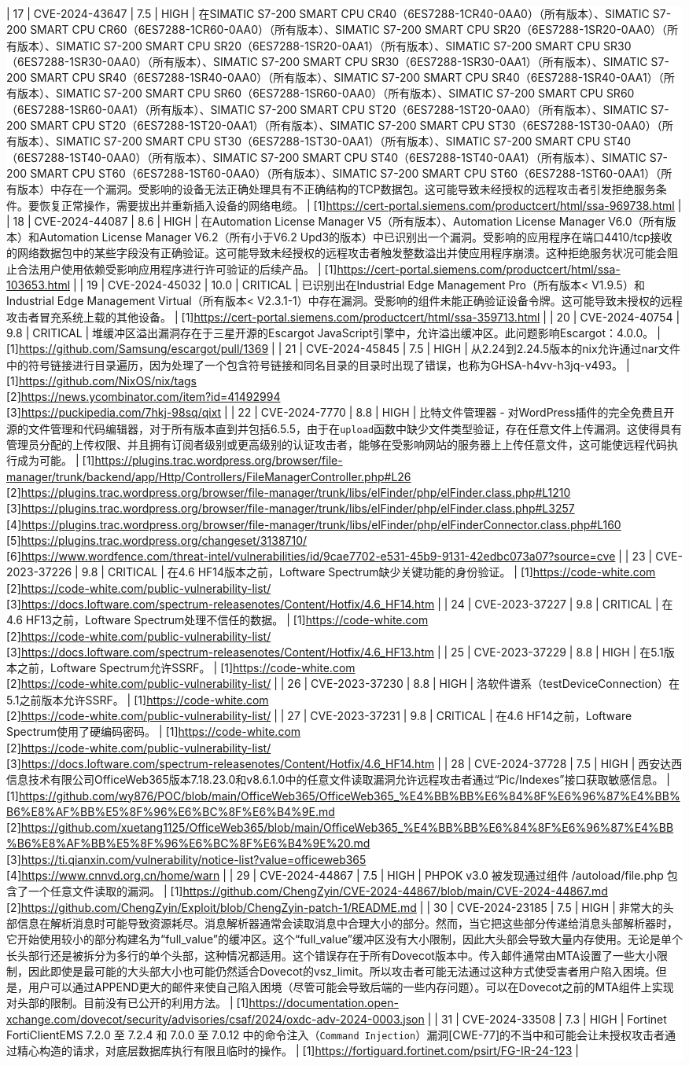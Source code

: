 | 17 | CVE-2024-43647 | 7.5  | HIGH | 在SIMATIC S7-200 SMART CPU CR40（6ES7288-1CR40-0AA0）（所有版本）、SIMATIC S7-200 SMART CPU CR60（6ES7288-1CR60-0AA0）（所有版本）、SIMATIC S7-200 SMART CPU SR20（6ES7288-1SR20-0AA0）（所有版本）、SIMATIC S7-200 SMART CPU SR20（6ES7288-1SR20-0AA1）（所有版本）、SIMATIC S7-200 SMART CPU SR30（6ES7288-1SR30-0AA0）（所有版本）、SIMATIC S7-200 SMART CPU SR30（6ES7288-1SR30-0AA1）（所有版本）、SIMATIC S7-200 SMART CPU SR40（6ES7288-1SR40-0AA0）（所有版本）、SIMATIC S7-200 SMART CPU SR40（6ES7288-1SR40-0AA1）（所有版本）、SIMATIC S7-200 SMART CPU SR60（6ES7288-1SR60-0AA0）（所有版本）、SIMATIC S7-200 SMART CPU SR60（6ES7288-1SR60-0AA1）（所有版本）、SIMATIC S7-200 SMART CPU ST20（6ES7288-1ST20-0AA0）（所有版本）、SIMATIC S7-200 SMART CPU ST20（6ES7288-1ST20-0AA1）（所有版本）、SIMATIC S7-200 SMART CPU ST30（6ES7288-1ST30-0AA0）（所有版本）、SIMATIC S7-200 SMART CPU ST30（6ES7288-1ST30-0AA1）（所有版本）、SIMATIC S7-200 SMART CPU ST40（6ES7288-1ST40-0AA0）（所有版本）、SIMATIC S7-200 SMART CPU ST40（6ES7288-1ST40-0AA1）（所有版本）、SIMATIC S7-200 SMART CPU ST60（6ES7288-1ST60-0AA0）（所有版本）、SIMATIC S7-200 SMART CPU ST60（6ES7288-1ST60-0AA1）（所有版本）中存在一个漏洞。受影响的设备无法正确处理具有不正确结构的TCP数据包。这可能导致未经授权的远程攻击者引发拒绝服务条件。要恢复正常操作，需要拔出并重新插入设备的网络电缆。 | [1]https://cert-portal.siemens.com/productcert/html/ssa-969738.html |
| 18 | CVE-2024-44087 | 8.6  | HIGH | 在Automation License Manager V5（所有版本）、Automation License Manager V6.0（所有版本）和Automation License Manager V6.2（所有小于V6.2 Upd3的版本）中已识别出一个漏洞。受影响的应用程序在端口4410/tcp接收的网络数据包中的某些字段没有正确验证。这可能导致未经授权的远程攻击者触发整数溢出并使应用程序崩溃。这种拒绝服务状况可能会阻止合法用户使用依赖受影响应用程序进行许可验证的后续产品。 | [1]https://cert-portal.siemens.com/productcert/html/ssa-103653.html |
| 19 | CVE-2024-45032 | 10.0  | CRITICAL | 已识别出在Industrial Edge Management Pro（所有版本< V1.9.5）和Industrial Edge Management Virtual（所有版本< V2.3.1-1）中存在漏洞。受影响的组件未能正确验证设备令牌。这可能导致未授权的远程攻击者冒充系统上载的其他设备。 | [1]https://cert-portal.siemens.com/productcert/html/ssa-359713.html |
| 20 | CVE-2024-40754 | 9.8  | CRITICAL | 堆缓冲区溢出漏洞存在于三星开源的Escargot JavaScript引擎中，允许溢出缓冲区。此问题影响Escargot：4.0.0。 | [1]https://github.com/Samsung/escargot/pull/1369 |
| 21 | CVE-2024-45845 | 7.5  | HIGH | 从2.24到2.24.5版本的nix允许通过nar文件中的符号链接进行目录遍历，因为处理了一个包含符号链接和同名目录的目录时出现了错误，也称为GHSA-h4vv-h3jq-v493。 | [1]https://github.com/NixOS/nix/tags<br>[2]https://news.ycombinator.com/item?id=41492994<br>[3]https://puckipedia.com/7hkj-98sq/qixt |
| 22 | CVE-2024-7770 | 8.8  | HIGH | 比特文件管理器 - 对WordPress插件的完全免费且开源的文件管理和代码编辑器，对于所有版本直到并包括6.5.5，由于在`upload`函数中缺少文件类型验证，存在任意文件上传漏洞。这使得具有管理员分配的上传权限、并且拥有订阅者级别或更高级别的认证攻击者，能够在受影响网站的服务器上上传任意文件，这可能使远程代码执行成为可能。 | [1]https://plugins.trac.wordpress.org/browser/file-manager/trunk/backend/app/Http/Controllers/FileManagerController.php#L26<br>[2]https://plugins.trac.wordpress.org/browser/file-manager/trunk/libs/elFinder/php/elFinder.class.php#L1210<br>[3]https://plugins.trac.wordpress.org/browser/file-manager/trunk/libs/elFinder/php/elFinder.class.php#L3257<br>[4]https://plugins.trac.wordpress.org/browser/file-manager/trunk/libs/elFinder/php/elFinderConnector.class.php#L160<br>[5]https://plugins.trac.wordpress.org/changeset/3138710/<br>[6]https://www.wordfence.com/threat-intel/vulnerabilities/id/9cae7702-e531-45b9-9131-42edbc073a07?source=cve |
| 23 | CVE-2023-37226 | 9.8  | CRITICAL | 在4.6 HF14版本之前，Loftware Spectrum缺少关键功能的身份验证。 | [1]https://code-white.com<br>[2]https://code-white.com/public-vulnerability-list/<br>[3]https://docs.loftware.com/spectrum-releasenotes/Content/Hotfix/4.6_HF14.htm |
| 24 | CVE-2023-37227 | 9.8  | CRITICAL | 在4.6 HF13之前，Loftware Spectrum处理不信任的数据。 | [1]https://code-white.com<br>[2]https://code-white.com/public-vulnerability-list/<br>[3]https://docs.loftware.com/spectrum-releasenotes/Content/Hotfix/4.6_HF13.htm |
| 25 | CVE-2023-37229 | 8.8  | HIGH | 在5.1版本之前，Loftware Spectrum允许SSRF。 | [1]https://code-white.com<br>[2]https://code-white.com/public-vulnerability-list/ |
| 26 | CVE-2023-37230 | 8.8  | HIGH | 洛软件谱系（testDeviceConnection）在5.1之前版本允许SSRF。 | [1]https://code-white.com<br>[2]https://code-white.com/public-vulnerability-list/ |
| 27 | CVE-2023-37231 | 9.8  | CRITICAL | 在4.6 HF14之前，Loftware Spectrum使用了硬编码密码。 | [1]https://code-white.com<br>[2]https://code-white.com/public-vulnerability-list/<br>[3]https://docs.loftware.com/spectrum-releasenotes/Content/Hotfix/4.6_HF14.htm |
| 28 | CVE-2024-37728 | 7.5  | HIGH | 西安达西信息技术有限公司OfficeWeb365版本7.18.23.0和v8.6.1.0中的任意文件读取漏洞允许远程攻击者通过“Pic/Indexes”接口获取敏感信息。 | [1]https://github.com/wy876/POC/blob/main/OfficeWeb365/OfficeWeb365_%E4%BB%BB%E6%84%8F%E6%96%87%E4%BB%B6%E8%AF%BB%E5%8F%96%E6%BC%8F%E6%B4%9E.md<br>[2]https://github.com/xuetang1125/OfficeWeb365/blob/main/OfficeWeb365_%E4%BB%BB%E6%84%8F%E6%96%87%E4%BB%B6%E8%AF%BB%E5%8F%96%E6%BC%8F%E6%B4%9E%20.md<br>[3]https://ti.qianxin.com/vulnerability/notice-list?value=officeweb365<br>[4]https://www.cnnvd.org.cn/home/warn |
| 29 | CVE-2024-44867 | 7.5  | HIGH | PHPOK v3.0 被发现通过组件 /autoload/file.php 包含了一个任意文件读取的漏洞。 | [1]https://github.com/ChengZyin/CVE-2024-44867/blob/main/CVE-2024-44867.md<br>[2]https://github.com/ChengZyin/Exploit/blob/ChengZyin-patch-1/README.md |
| 30 | CVE-2024-23185 | 7.5  | HIGH | 非常大的头部信息在解析消息时可能导致资源耗尽。消息解析器通常会读取消息中合理大小的部分。然而，当它把这些部分传递给消息头部解析器时，它开始使用较小的部分构建名为“full_value”的缓冲区。这个“full_value”缓冲区没有大小限制，因此大头部会导致大量内存使用。无论是单个长头部行还是被拆分为多行的单个头部，这种情况都适用。这个错误存在于所有Dovecot版本中。传入邮件通常由MTA设置了一些大小限制，因此即使是最可能的大头部大小也可能仍然适合Dovecot的vsz_limit。所以攻击者可能无法通过这种方式使受害者用户陷入困境。但是，用户可以通过APPEND更大的邮件来使自己陷入困境（尽管可能会导致后端的一些内存问题）。可以在Dovecot之前的MTA组件上实现对头部的限制。目前没有已公开的利用方法。 | [1]https://documentation.open-xchange.com/dovecot/security/advisories/csaf/2024/oxdc-adv-2024-0003.json |
| 31 | CVE-2024-33508 | 7.3  | HIGH | Fortinet FortiClientEMS 7.2.0 至 7.2.4 和 7.0.0 至 7.0.12 中的命令注入（`Command Injection`）漏洞[CWE-77]的不当中和可能会让未授权攻击者通过精心构造的请求，对底层数据库执行有限且临时的操作。 | [1]https://fortiguard.fortinet.com/psirt/FG-IR-24-123 |
